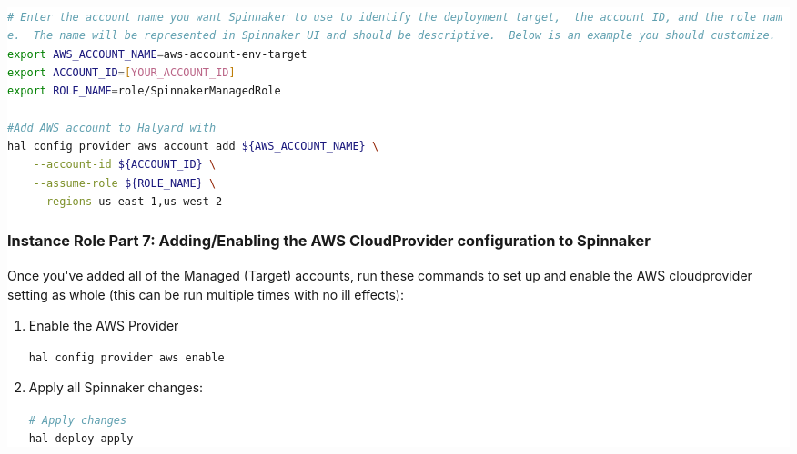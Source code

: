    ```bash
   # Enter the account name you want Spinnaker to use to identify the deployment target,  the account ID, and the role name.  The name will be represented in Spinnaker UI and should be descriptive.  Below is an example you should customize.
   export AWS_ACCOUNT_NAME=aws-account-env-target
   export ACCOUNT_ID=[YOUR_ACCOUNT_ID]
   export ROLE_NAME=role/SpinnakerManagedRole
 
   #Add AWS account to Halyard with 
   hal config provider aws account add ${AWS_ACCOUNT_NAME} \
       --account-id ${ACCOUNT_ID} \
       --assume-role ${ROLE_NAME} \
       --regions us-east-1,us-west-2
   ```

### Instance Role Part 7: Adding/Enabling the AWS CloudProvider configuration to Spinnaker

Once you've added all of the Managed (Target) accounts, run these commands to set up and enable the AWS cloudprovider setting as whole (this can be run multiple times with no ill effects):

1. Enable the AWS Provider

   ```bash
   hal config provider aws enable
   ```

1. Apply all Spinnaker changes:

   ```bash
   # Apply changes
   hal deploy apply
   ```
